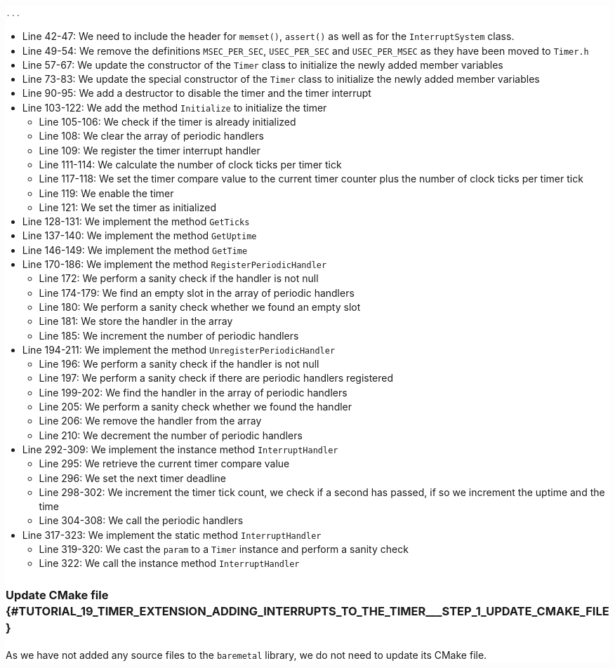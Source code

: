 ```cpp
...
```

- Line 42-47: We need to include the header for `memset()`, `assert()` as well as for the `InterruptSystem` class.
- Line 49-54: We remove the definitions `MSEC_PER_SEC`, `USEC_PER_SEC` and `USEC_PER_MSEC` as they have been moved to `Timer.h`
- Line 57-67: We update the constructor of the `Timer` class to initialize the newly added member variables
- Line 73-83: We update the special constructor of the `Timer` class to initialize the newly added member variables
- Line 90-95: We add a destructor to disable the timer and the timer interrupt
- Line 103-122: We add the method `Initialize` to initialize the timer
  - Line 105-106: We check if the timer is already initialized
  - Line 108: We clear the array of periodic handlers
  - Line 109: We register the timer interrupt handler
  - Line 111-114: We calculate the number of clock ticks per timer tick
  - Line 117-118: We set the timer compare value to the current timer counter plus the number of clock ticks per timer tick
  - Line 119: We enable the timer
  - Line 121: We set the timer as initialized
- Line 128-131: We implement the method `GetTicks`
- Line 137-140: We implement the method `GetUptime`
- Line 146-149: We implement the method `GetTime`
- Line 170-186: We implement the method `RegisterPeriodicHandler`
  - Line 172: We perform a sanity check if the handler is not null
  - Line 174-179: We find an empty slot in the array of periodic handlers
  - Line 180: We perform a sanity check whether we found an empty slot
  - Line 181: We store the handler in the array
  - Line 185: We increment the number of periodic handlers
- Line 194-211: We implement the method `UnregisterPeriodicHandler`
  - Line 196: We perform a sanity check if the handler is not null
  - Line 197: We perform a sanity check if there are periodic handlers registered
  - Line 199-202: We find the handler in the array of periodic handlers
  - Line 205: We perform a sanity check whether we found the handler
  - Line 206: We remove the handler from the array
  - Line 210: We decrement the number of periodic handlers
- Line 292-309: We implement the instance method `InterruptHandler`
  - Line 295: We retrieve the current timer compare value
  - Line 296: We set the next timer deadline
  - Line 298-302: We increment the timer tick count, we check if a second has passed, if so we increment the uptime and the time
  - Line 304-308: We call the periodic handlers
- Line 317-323: We implement the static method `InterruptHandler`
  - Line 319-320: We cast the `param` to a `Timer` instance and perform a sanity check
  - Line 322: We call the instance method `InterruptHandler`

### Update CMake file {#TUTORIAL_19_TIMER_EXTENSION_ADDING_INTERRUPTS_TO_THE_TIMER___STEP_1_UPDATE_CMAKE_FILE}

As we have not added any source files to the `baremetal` library, we do not need to update its CMake file.
